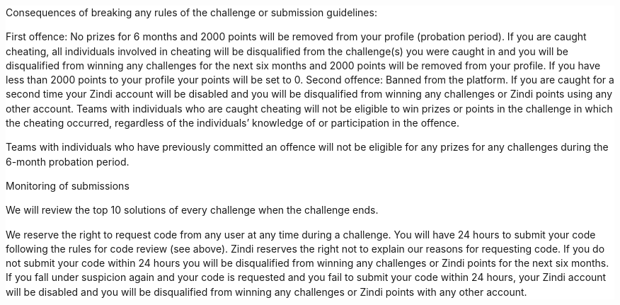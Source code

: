 Consequences of breaking any rules of the challenge or submission guidelines:

First offence: No prizes for 6 months and 2000 points will be removed from your profile (probation period). If you are caught cheating, all individuals involved in cheating will be disqualified from the challenge(s) you were caught in and you will be disqualified from winning any challenges for the next six months and 2000 points will be removed from your profile. If you have less than 2000 points to your profile your points will be set to 0.
Second offence: Banned from the platform. If you are caught for a second time your Zindi account will be disabled and you will be disqualified from winning any challenges or Zindi points using any other account.
Teams with individuals who are caught cheating will not be eligible to win prizes or points in the challenge in which the cheating occurred, regardless of the individuals’ knowledge of or participation in the offence.

Teams with individuals who have previously committed an offence will not be eligible for any prizes for any challenges during the 6-month probation period.

Monitoring of submissions

We will review the top 10 solutions of every challenge when the challenge ends.

We reserve the right to request code from any user at any time during a challenge. You will have 24 hours to submit your code following the rules for code review (see above). Zindi reserves the right not to explain our reasons for requesting code. If you do not submit your code within 24 hours you will be disqualified from winning any challenges or Zindi points for the next six months. If you fall under suspicion again and your code is requested and you fail to submit your code within 24 hours, your Zindi account will be disabled and you will be disqualified from winning any challenges or Zindi points with any other account.
